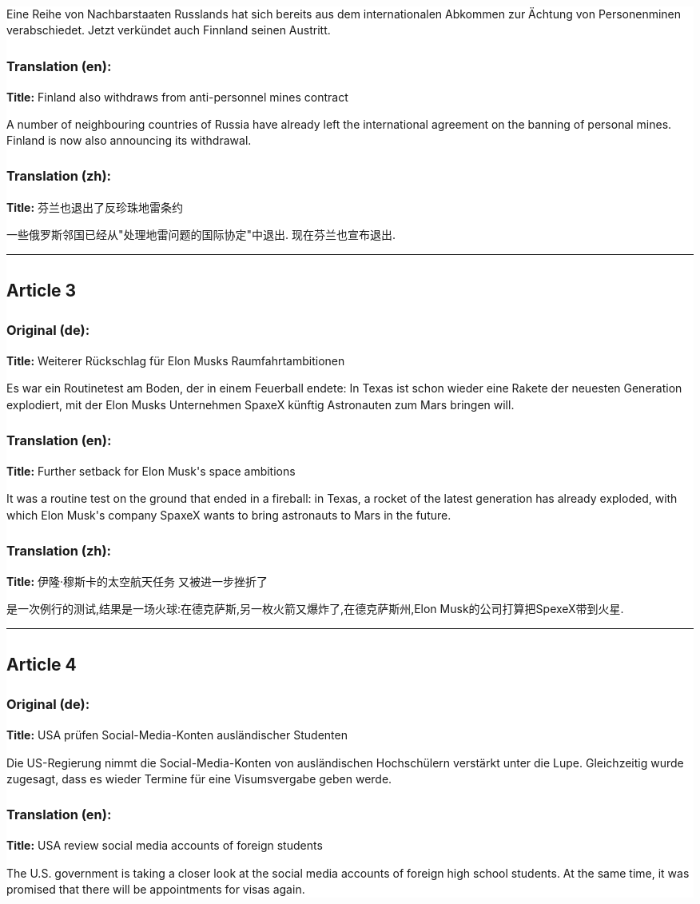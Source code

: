 Eine Reihe von Nachbarstaaten Russlands hat sich bereits aus dem internationalen Abkommen zur Ächtung von Personenminen verabschiedet. Jetzt verkündet auch Finnland seinen Austritt.

### Translation (en):
**Title:** Finland also withdraws from anti-personnel mines contract

A number of neighbouring countries of Russia have already left the international agreement on the banning of personal mines. Finland is now also announcing its withdrawal.

### Translation (zh):
**Title:** 芬兰也退出了反珍珠地雷条约

一些俄罗斯邻国已经从"处理地雷问题的国际协定"中退出. 现在芬兰也宣布退出.

---

## Article 3
### Original (de):
**Title:** Weiterer Rückschlag für Elon Musks Raumfahrtambitionen

Es war ein Routinetest am Boden, der in einem Feuerball endete: In Texas ist schon wieder eine Rakete der neuesten Generation explodiert, mit der Elon Musks Unternehmen SpaxeX künftig Astronauten zum Mars bringen will.

### Translation (en):
**Title:** Further setback for Elon Musk's space ambitions

It was a routine test on the ground that ended in a fireball: in Texas, a rocket of the latest generation has already exploded, with which Elon Musk's company SpaxeX wants to bring astronauts to Mars in the future.

### Translation (zh):
**Title:** 伊隆·穆斯卡的太空航天任务 又被进一步挫折了

是一次例行的测试,结果是一场火球:在德克萨斯,另一枚火箭又爆炸了,在德克萨斯州,Elon Musk的公司打算把SpexeX带到火星.

---

## Article 4
### Original (de):
**Title:** USA prüfen Social-Media-Konten ausländischer Studenten

Die US-Regierung nimmt die Social-Media-Konten von ausländischen Hochschülern verstärkt unter die Lupe. Gleichzeitig wurde zugesagt, dass es wieder Termine für eine Visumsvergabe geben werde.

### Translation (en):
**Title:** USA review social media accounts of foreign students

The U.S. government is taking a closer look at the social media accounts of foreign high school students. At the same time, it was promised that there will be appointments for visas again.
